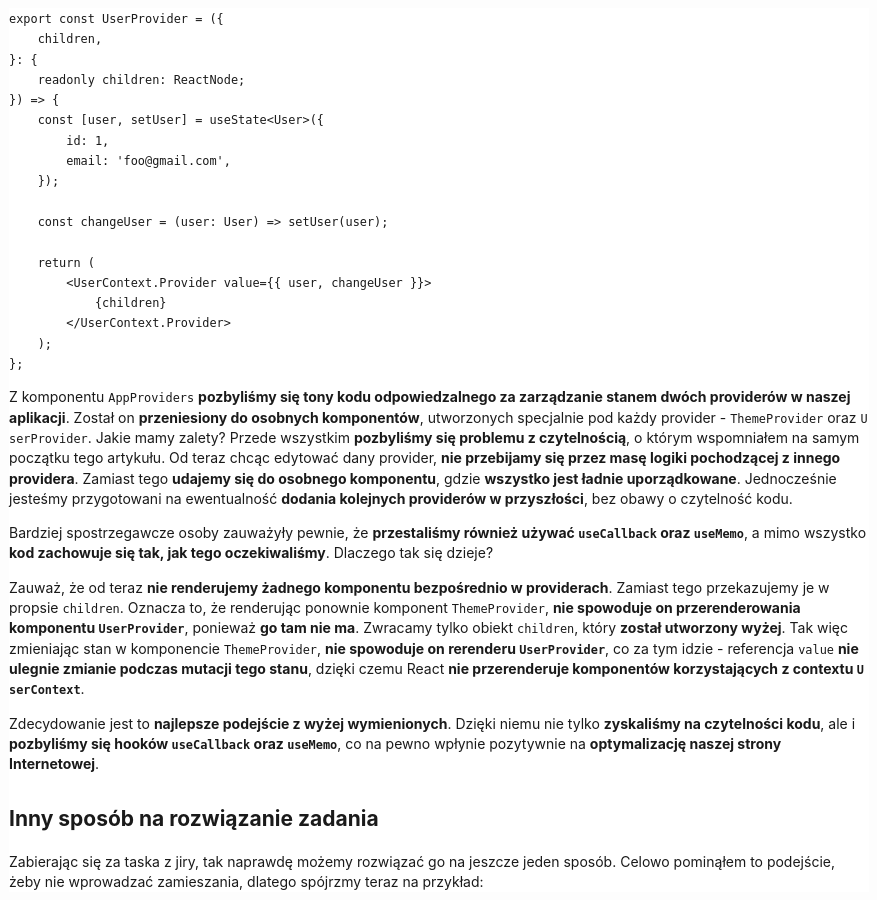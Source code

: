 ```tsx
export const UserProvider = ({
	children,
}: {
	readonly children: ReactNode;
}) => {
	const [user, setUser] = useState<User>({
		id: 1,
		email: 'foo@gmail.com',
	});

	const changeUser = (user: User) => setUser(user);

	return (
		<UserContext.Provider value={{ user, changeUser }}>
			{children}
		</UserContext.Provider>
	);
};
```

Z komponentu `AppProviders` **pozbyliśmy się tony kodu odpowiedzalnego za zarządzanie stanem dwóch providerów w naszej aplikacji**. Został on **przeniesiony do osobnych komponentów**, utworzonych specjalnie pod każdy provider - `ThemeProvider` oraz `UserProvider`. Jakie mamy zalety? Przede wszystkim **pozbyliśmy się problemu z czytelnością**, o którym wspomniałem na samym początku tego artykułu. Od teraz chcąc edytować dany provider, **nie przebijamy się przez masę logiki pochodzącej z innego providera**. Zamiast tego **udajemy się do osobnego komponentu**, gdzie **wszystko jest ładnie uporządkowane**. Jednocześnie jesteśmy przygotowani na ewentualność **dodania kolejnych providerów w przyszłości**, bez obawy o czytelność kodu.

Bardziej spostrzegawcze osoby zauważyły pewnie, że **przestaliśmy również używać `useCallback` oraz `useMemo`**, a mimo wszystko **kod zachowuje się tak, jak tego oczekiwaliśmy**. Dlaczego tak się dzieje?

Zauważ, że od teraz **nie renderujemy żadnego komponentu bezpośrednio w providerach**. Zamiast tego przekazujemy je w propsie `children`. Oznacza to, że renderując ponownie komponent `ThemeProvider`, **nie spowoduje on przerenderowania komponentu `UserProvider`**, ponieważ **go tam nie ma**. Zwracamy tylko obiekt `children`, który **został utworzony wyżej**. Tak więc zmieniając stan w komponencie `ThemeProvider`, **nie spowoduje on rerenderu `UserProvider`**, co za tym idzie - referencja `value` **nie ulegnie zmianie podczas mutacji tego stanu**, dzięki czemu React **nie przerenderuje komponentów korzystających z contextu `UserContext`**.

Zdecydowanie jest to **najlepsze podejście z wyżej wymienionych**. Dzięki niemu nie tylko **zyskaliśmy na czytelności kodu**, ale i **pozbyliśmy się hooków `useCallback` oraz `useMemo`**, co na pewno wpłynie pozytywnie na **optymalizację naszej strony Internetowej**.

## Inny sposób na rozwiązanie zadania

Zabierając się za taska z jiry, tak naprawdę możemy rozwiązać go na jeszcze jeden sposób. Celowo pominąłem to podejście, żeby nie wprowadzać zamieszania, dlatego spójrzmy teraz na przykład:

<iframe
	src="https://codesandbox.io/embed/wydajne-providery-w-reactjs-5-cjsx6z?expanddevtools=1&fontsize=14&hidenavigation=1&module=%2Fsrc%2Fproviders%2FAppProvider.tsx&theme=dark"
	title="wydajne-providery-w-reactjs-5"
	allow="accelerometer; ambient-light-sensor; camera; encrypted-media; geolocation; gyroscope; hid; microphone; midi; payment; usb; vr; xr-spatial-tracking"
	sandbox="allow-forms allow-modals allow-popups allow-presentation allow-same-origin allow-scripts"
></iframe>
